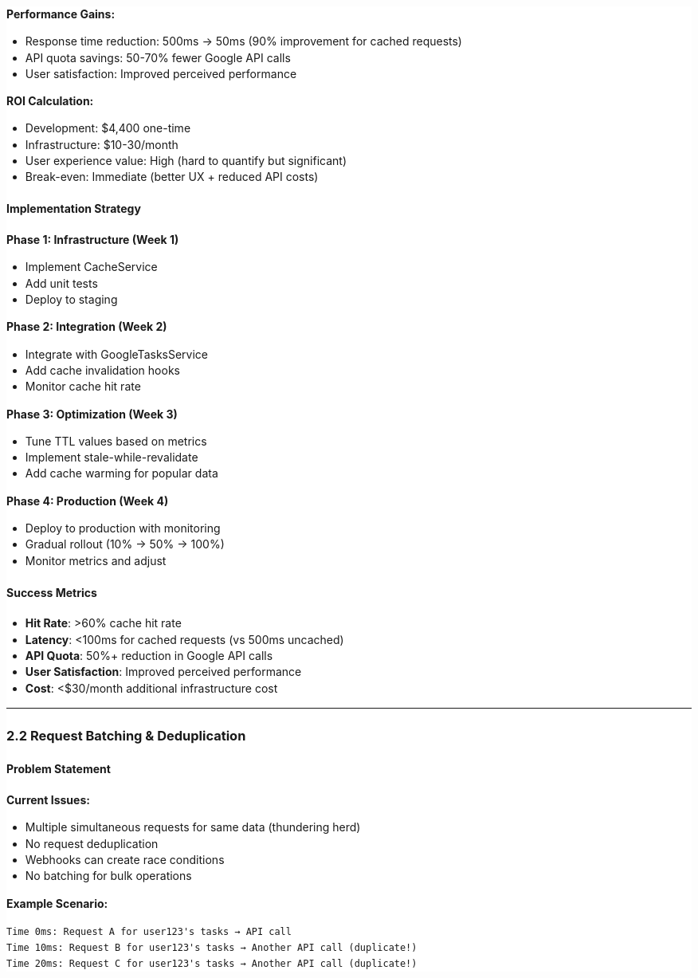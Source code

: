 **Performance Gains:**
- Response time reduction: 500ms → 50ms (90% improvement for cached requests)
- API quota savings: 50-70% fewer Google API calls
- User satisfaction: Improved perceived performance

**ROI Calculation:**
- Development: $4,400 one-time
- Infrastructure: $10-30/month
- User experience value: High (hard to quantify but significant)
- Break-even: Immediate (better UX + reduced API costs)

#### Implementation Strategy

**Phase 1: Infrastructure (Week 1)**
- Implement CacheService
- Add unit tests
- Deploy to staging

**Phase 2: Integration (Week 2)**
- Integrate with GoogleTasksService
- Add cache invalidation hooks
- Monitor cache hit rate

**Phase 3: Optimization (Week 3)**
- Tune TTL values based on metrics
- Implement stale-while-revalidate
- Add cache warming for popular data

**Phase 4: Production (Week 4)**
- Deploy to production with monitoring
- Gradual rollout (10% → 50% → 100%)
- Monitor metrics and adjust

#### Success Metrics

- **Hit Rate**: >60% cache hit rate
- **Latency**: <100ms for cached requests (vs 500ms uncached)
- **API Quota**: 50%+ reduction in Google API calls
- **User Satisfaction**: Improved perceived performance
- **Cost**: <$30/month additional infrastructure cost

---

### 2.2 Request Batching & Deduplication

#### Problem Statement

**Current Issues:**
- Multiple simultaneous requests for same data (thundering herd)
- No request deduplication
- Webhooks can create race conditions
- No batching for bulk operations

**Example Scenario:**
```
Time 0ms: Request A for user123's tasks → API call
Time 10ms: Request B for user123's tasks → Another API call (duplicate!)
Time 20ms: Request C for user123's tasks → Another API call (duplicate!)
```
